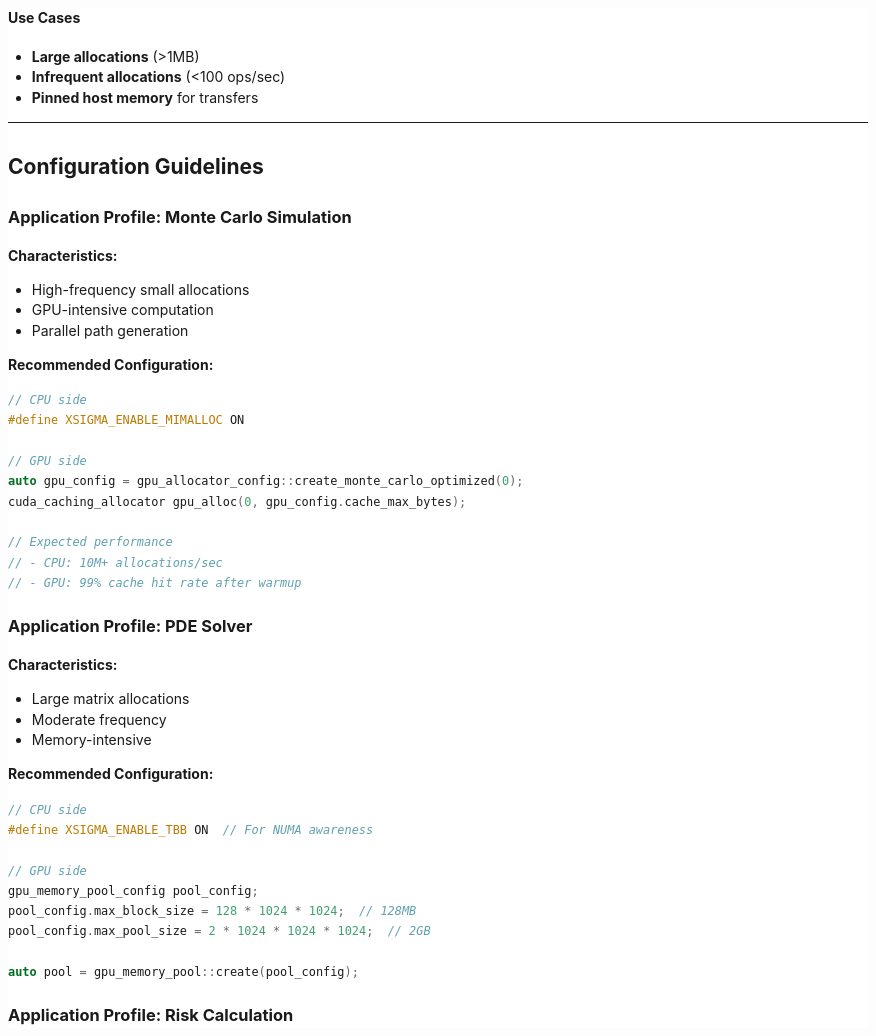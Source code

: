 #### Use Cases

- **Large allocations** (>1MB)
- **Infrequent allocations** (<100 ops/sec)
- **Pinned host memory** for transfers

---

## Configuration Guidelines

### Application Profile: Monte Carlo Simulation

**Characteristics:**
- High-frequency small allocations
- GPU-intensive computation
- Parallel path generation

**Recommended Configuration:**

```cpp
// CPU side
#define XSIGMA_ENABLE_MIMALLOC ON

// GPU side
auto gpu_config = gpu_allocator_config::create_monte_carlo_optimized(0);
cuda_caching_allocator gpu_alloc(0, gpu_config.cache_max_bytes);

// Expected performance
// - CPU: 10M+ allocations/sec
// - GPU: 99% cache hit rate after warmup
```

### Application Profile: PDE Solver

**Characteristics:**
- Large matrix allocations
- Moderate frequency
- Memory-intensive

**Recommended Configuration:**

```cpp
// CPU side
#define XSIGMA_ENABLE_TBB ON  // For NUMA awareness

// GPU side
gpu_memory_pool_config pool_config;
pool_config.max_block_size = 128 * 1024 * 1024;  // 128MB
pool_config.max_pool_size = 2 * 1024 * 1024 * 1024;  // 2GB

auto pool = gpu_memory_pool::create(pool_config);
```

### Application Profile: Risk Calculation
